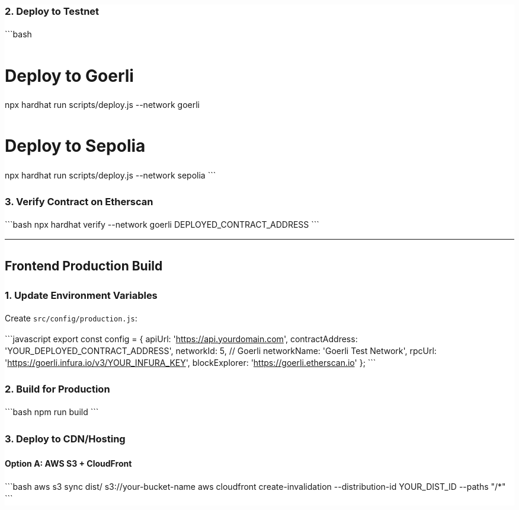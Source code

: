 ### 2. Deploy to Testnet

\`\`\`bash
# Deploy to Goerli
npx hardhat run scripts/deploy.js --network goerli

# Deploy to Sepolia
npx hardhat run scripts/deploy.js --network sepolia
\`\`\`

### 3. Verify Contract on Etherscan

\`\`\`bash
npx hardhat verify --network goerli DEPLOYED_CONTRACT_ADDRESS
\`\`\`

---

## Frontend Production Build

### 1. Update Environment Variables

Create `src/config/production.js`:

\`\`\`javascript
export const config = {
  apiUrl: 'https://api.yourdomain.com',
  contractAddress: 'YOUR_DEPLOYED_CONTRACT_ADDRESS',
  networkId: 5, // Goerli
  networkName: 'Goerli Test Network',
  rpcUrl: 'https://goerli.infura.io/v3/YOUR_INFURA_KEY',
  blockExplorer: 'https://goerli.etherscan.io'
};
\`\`\`

### 2. Build for Production

\`\`\`bash
npm run build
\`\`\`

### 3. Deploy to CDN/Hosting

#### Option A: AWS S3 + CloudFront
\`\`\`bash
aws s3 sync dist/ s3://your-bucket-name
aws cloudfront create-invalidation --distribution-id YOUR_DIST_ID --paths "/*"
\`\`\`
